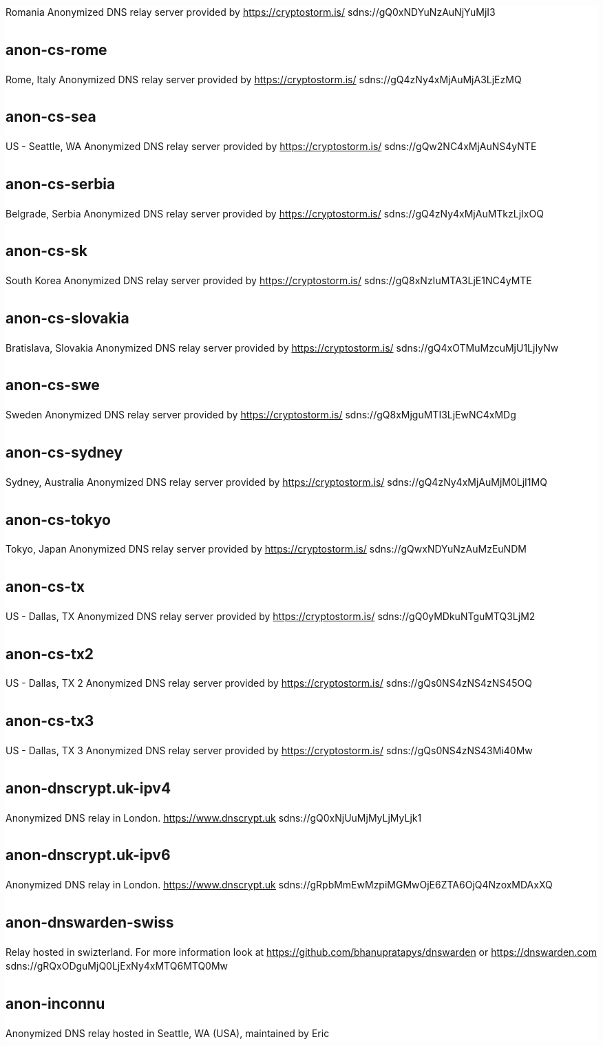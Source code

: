 Romania Anonymized DNS relay server provided by https://cryptostorm.is/
sdns://gQ0xNDYuNzAuNjYuMjI3
## anon-cs-rome
Rome, Italy Anonymized DNS relay server provided by https://cryptostorm.is/
sdns://gQ4zNy4xMjAuMjA3LjEzMQ
## anon-cs-sea
US - Seattle, WA Anonymized DNS relay server provided by https://cryptostorm.is/
sdns://gQw2NC4xMjAuNS4yNTE
## anon-cs-serbia
Belgrade, Serbia Anonymized DNS relay server provided by https://cryptostorm.is/
sdns://gQ4zNy4xMjAuMTkzLjIxOQ
## anon-cs-sk
South Korea Anonymized DNS relay server provided by https://cryptostorm.is/
sdns://gQ8xNzIuMTA3LjE1NC4yMTE
## anon-cs-slovakia
Bratislava, Slovakia Anonymized DNS relay server provided by https://cryptostorm.is/
sdns://gQ4xOTMuMzcuMjU1LjIyNw
## anon-cs-swe
Sweden Anonymized DNS relay server provided by https://cryptostorm.is/
sdns://gQ8xMjguMTI3LjEwNC4xMDg
## anon-cs-sydney
Sydney, Australia Anonymized DNS relay server provided by https://cryptostorm.is/
sdns://gQ4zNy4xMjAuMjM0LjI1MQ
## anon-cs-tokyo
Tokyo, Japan Anonymized DNS relay server provided by https://cryptostorm.is/
sdns://gQwxNDYuNzAuMzEuNDM
## anon-cs-tx
US - Dallas, TX Anonymized DNS relay server provided by https://cryptostorm.is/
sdns://gQ0yMDkuNTguMTQ3LjM2
## anon-cs-tx2
US - Dallas, TX 2 Anonymized DNS relay server provided by https://cryptostorm.is/
sdns://gQs0NS4zNS4zNS45OQ
## anon-cs-tx3
US - Dallas, TX 3 Anonymized DNS relay server provided by https://cryptostorm.is/
sdns://gQs0NS4zNS43Mi40Mw
## anon-dnscrypt.uk-ipv4
Anonymized DNS relay in London. https://www.dnscrypt.uk
sdns://gQ0xNjUuMjMyLjMyLjk1
## anon-dnscrypt.uk-ipv6
Anonymized DNS relay in London. https://www.dnscrypt.uk
sdns://gRpbMmEwMzpiMGMwOjE6ZTA6OjQ4NzoxMDAxXQ
## anon-dnswarden-swiss
Relay hosted in swizterland.
For more information look at https://github.com/bhanupratapys/dnswarden or https://dnswarden.com
sdns://gRQxODguMjQ0LjExNy4xMTQ6MTQ0Mw
## anon-inconnu
Anonymized DNS relay hosted in Seattle, WA (USA), maintained by Eric
